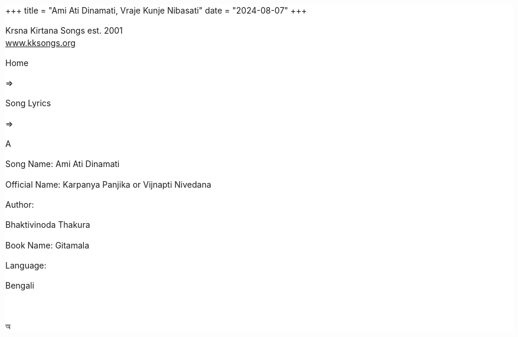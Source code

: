 +++ 
title = "Ami Ati Dinamati, Vraje Kunje Nibasati"
date = "2024-08-07"
+++

Krsna Kirtana Songs est.
2001                                                                                                                                    
            
www.kksongs.org








Home
 
⇒
 
Song
Lyrics


⇒
 
A


Song
Name: Ami Ati Dinamati


Official
Name: Karpanya Panjika or Vijnapti Nivedana


Author:

Bhaktivinoda
Thakura


Book
Name: 
Gitamala


Language:

Bengali


 








অ






